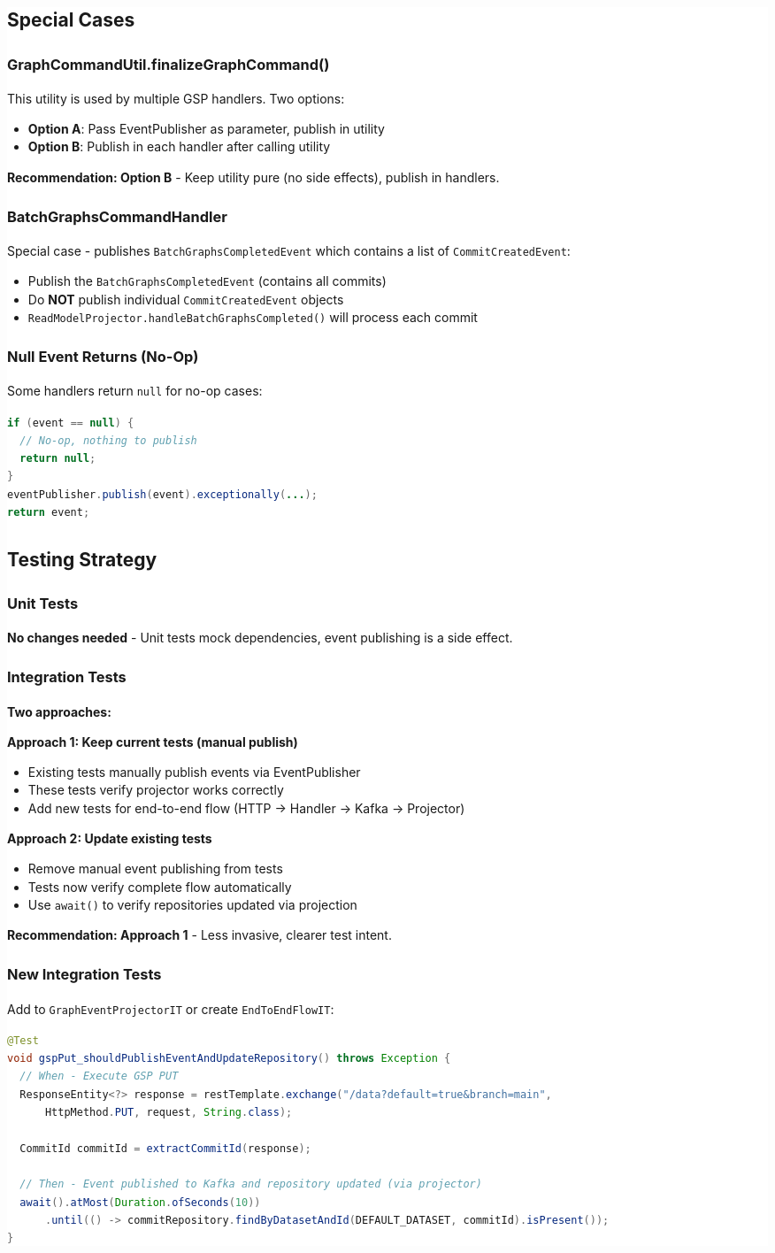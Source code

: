 ## Special Cases

### GraphCommandUtil.finalizeGraphCommand()
This utility is used by multiple GSP handlers. Two options:
- **Option A**: Pass EventPublisher as parameter, publish in utility
- **Option B**: Publish in each handler after calling utility

**Recommendation: Option B** - Keep utility pure (no side effects), publish in handlers.

### BatchGraphsCommandHandler
Special case - publishes `BatchGraphsCompletedEvent` which contains a list of `CommitCreatedEvent`:
- Publish the `BatchGraphsCompletedEvent` (contains all commits)
- Do **NOT** publish individual `CommitCreatedEvent` objects
- `ReadModelProjector.handleBatchGraphsCompleted()` will process each commit

### Null Event Returns (No-Op)
Some handlers return `null` for no-op cases:
```java
if (event == null) {
  // No-op, nothing to publish
  return null;
}
eventPublisher.publish(event).exceptionally(...);
return event;
```

## Testing Strategy

### Unit Tests
**No changes needed** - Unit tests mock dependencies, event publishing is a side effect.

### Integration Tests
**Two approaches:**

**Approach 1: Keep current tests (manual publish)**
- Existing tests manually publish events via EventPublisher
- These tests verify projector works correctly
- Add new tests for end-to-end flow (HTTP → Handler → Kafka → Projector)

**Approach 2: Update existing tests**
- Remove manual event publishing from tests
- Tests now verify complete flow automatically
- Use `await()` to verify repositories updated via projection

**Recommendation: Approach 1** - Less invasive, clearer test intent.

### New Integration Tests
Add to `GraphEventProjectorIT` or create `EndToEndFlowIT`:
```java
@Test
void gspPut_shouldPublishEventAndUpdateRepository() throws Exception {
  // When - Execute GSP PUT
  ResponseEntity<?> response = restTemplate.exchange("/data?default=true&branch=main",
      HttpMethod.PUT, request, String.class);

  CommitId commitId = extractCommitId(response);

  // Then - Event published to Kafka and repository updated (via projector)
  await().atMost(Duration.ofSeconds(10))
      .until(() -> commitRepository.findByDatasetAndId(DEFAULT_DATASET, commitId).isPresent());
}
```
